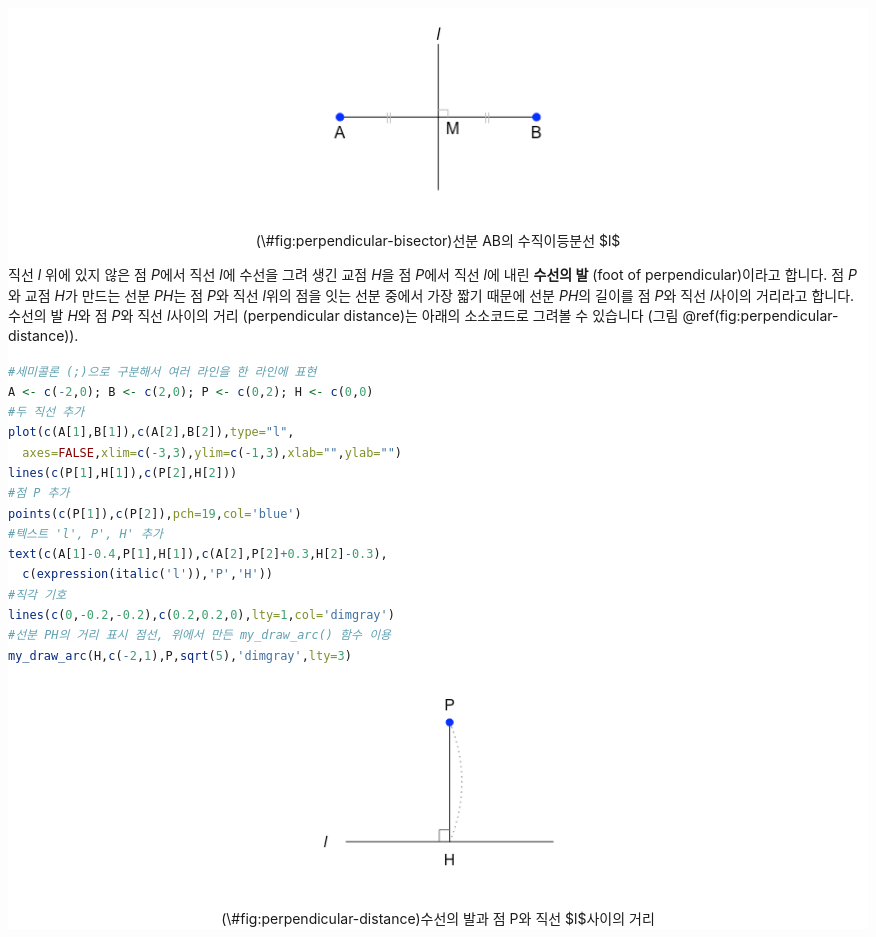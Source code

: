 <div class="figure" style="text-align: center">
<img src="images/0514_perpendicular-bisector.png" alt="선분 AB의 수직이등분선 $l$" width="30%" />
<p class="caption">(\#fig:perpendicular-bisector)선분 AB의 수직이등분선 $l$</p>
</div>

직선 $l$ 위에 있지 않은 점 $P$에서 직선 $l$에 수선을 그려 생긴 교점 $H$을 점 $P$에서 직선 $l$에 내린 **수선의 발** (foot of perpendicular)이라고 합니다. 점 $P$와 교점 $H$가 만드는 선분 $PH$는 점 $P$와 직선 $l$위의 점을 잇는 선분 중에서 가장 짧기 때문에 선분 $PH$의 길이를 점 $P$와 직선 $l$사이의 거리라고 합니다. 수선의 발  $H$와 점 $P$와 직선 $l$사이의 거리 (perpendicular distance)는 아래의 소소코드로 그려볼 수 있습니다 (그림 \@ref(fig:perpendicular-distance)).



```r
#세미콜론 (;)으로 구분해서 여러 라인을 한 라인에 표현
A <- c(-2,0); B <- c(2,0); P <- c(0,2); H <- c(0,0)
#두 직선 추가
plot(c(A[1],B[1]),c(A[2],B[2]),type="l",
  axes=FALSE,xlim=c(-3,3),ylim=c(-1,3),xlab="",ylab="")
lines(c(P[1],H[1]),c(P[2],H[2])) 
#점 P 추가
points(c(P[1]),c(P[2]),pch=19,col='blue')
#텍스트 'l', P', H' 추가
text(c(A[1]-0.4,P[1],H[1]),c(A[2],P[2]+0.3,H[2]-0.3),
  c(expression(italic('l')),'P','H'))
#직각 기호
lines(c(0,-0.2,-0.2),c(0.2,0.2,0),lty=1,col='dimgray')
#선분 PH의 거리 표시 점선, 위에서 만든 my_draw_arc() 함수 이용
my_draw_arc(H,c(-2,1),P,sqrt(5),'dimgray',lty=3)
```

<div class="figure" style="text-align: center">
<img src="images/0515_perpendicular-distance.png" alt="수선의 발과 점 P와 직선 $l$사이의 거리" width="30%" />
<p class="caption">(\#fig:perpendicular-distance)수선의 발과 점 P와 직선 $l$사이의 거리</p>
</div>
